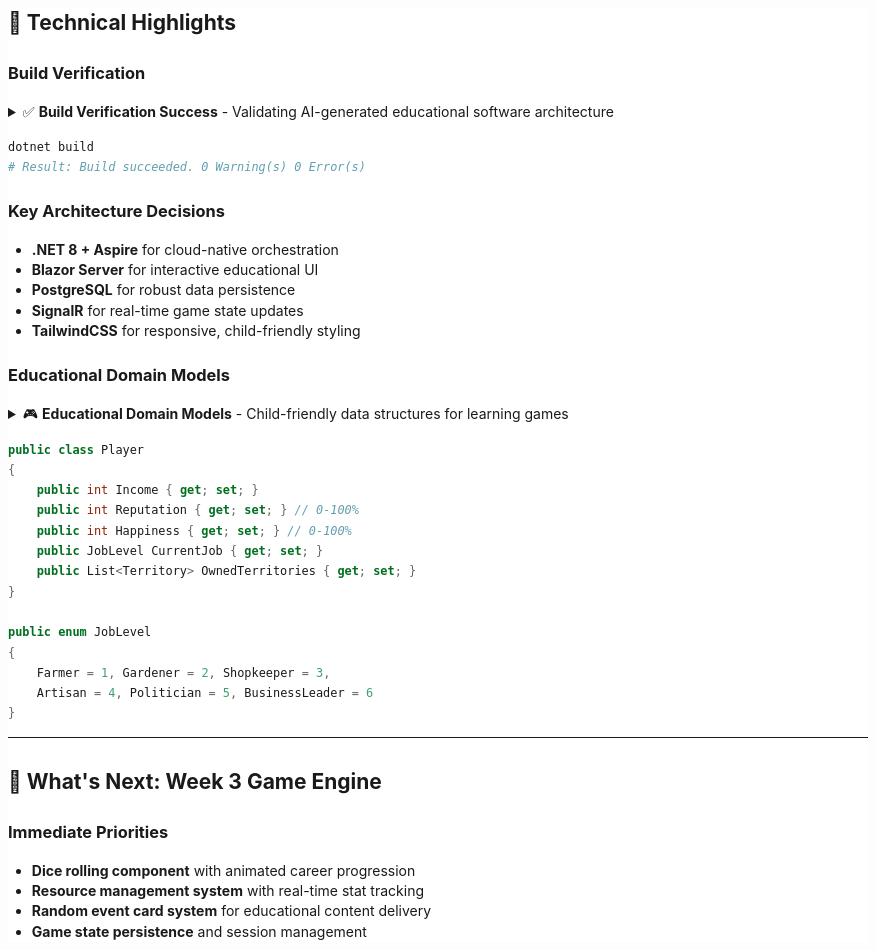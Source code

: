 
## 🔧 **Technical Highlights**

### **Build Verification**

<details><summary>✅ <strong>Build Verification Success</strong> - Validating AI-generated educational software architecture</summary></details>

```bash
dotnet build
# Result: Build succeeded. 0 Warning(s) 0 Error(s)
```

### **Key Architecture Decisions**

- **.NET 8 + Aspire** for cloud-native orchestration
- **Blazor Server** for interactive educational UI
- **PostgreSQL** for robust data persistence
- **SignalR** for real-time game state updates
- **TailwindCSS** for responsive, child-friendly styling

### **Educational Domain Models**

<details><summary>🎮 <strong>Educational Domain Models</strong> - Child-friendly data structures for learning games</summary></details>

```csharp
public class Player
{
    public int Income { get; set; }
    public int Reputation { get; set; } // 0-100%
    public int Happiness { get; set; } // 0-100%
    public JobLevel CurrentJob { get; set; }
    public List<Territory> OwnedTerritories { get; set; }
}

public enum JobLevel
{
    Farmer = 1, Gardener = 2, Shopkeeper = 3,
    Artisan = 4, Politician = 5, BusinessLeader = 6
}
```

---

## 🎯 **What's Next: Week 3 Game Engine**

### **Immediate Priorities**

- **Dice rolling component** with animated career progression
- **Resource management system** with real-time stat tracking
- **Random event card system** for educational content delivery
- **Game state persistence** and session management
